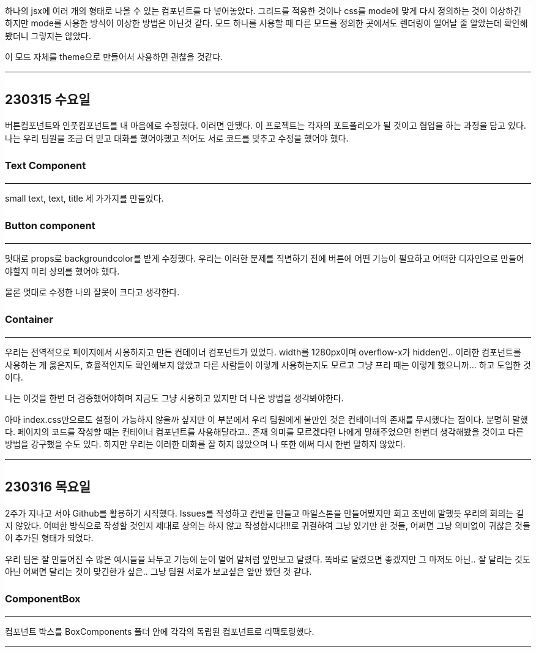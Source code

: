 하나의 jsx에 여러 개의 형태로 나올 수 있는 컴포넌트를 다 넣어놓았다. 그리드를 적용한 것이나 css를 mode에 맞게 다시 정의하는 것이 이상하긴 하지만 mode를 사용한 방식이 이상한 방법은 아닌것 같다. 모드 하나를 사용할 때 다른 모드를 정의한 곳에서도 렌더링이 일어날 줄 알았는데 확인해봤더니 그렇지는 않았다.

이 모드 자체를 theme으로 만들어서 사용하면 괜찮을 것같다.

---

## 230315 수요일

버튼컴포넌트와 인풋컴포넌트를 내 마음에로 수정했다. 이러면 안됐다. 이 프로젝트는 각자의 포트폴리오가 될 것이고 협업을 하는 과정을 담고 있다. 나는 우리 팀원을 조금 더 믿고 대화를 했어야했고 적어도 서로 코드를 맞추고 수정을 했어야 했다.

### Text Component

---

small text, text, title 세 가가지를 만들었다.

### Button component

---

멋대로 props로 backgroundcolor를 받게 수정했다. 우리는 이러한 문제를 직변하기 전에 버튼에 어떤 기능이 필요하고 어떠한 디자인으로 만들어야할지 미리 상의를 했어야 했다.

물론 멋대로 수정한 나의 잘못이 크다고 생각한다.

### Container

---

우리는 전역적으로 페이지에서 사용하자고 만든 컨테이너 컴포넌트가 있었다. width를 1280px이며 overflow-x가 hidden인.. 이러한 컴포넌트를 사용하는 게 옳은지도, 효율적인지도 확인해보지 않았고 다른 사람들이 이렇게 사용하는지도 모르고 그냥 프리 때는 이렇게 했으니까... 하고 도입한 것이다.

나는 이것을 한번 더 검증했어야하며 지금도 그냥 사용하고 있지만 더 나은 방법을 생각봐야한다.

아마 index.css만으로도 설정이 가능하지 않을까 싶지만 이 부분에서 우리 팀원에게 불만인 것은 컨테이너의 존재를 무시했다는 점이다. 분명히 말했다. 페이지의 코드를 작성할 때는 컨테이너 컴포넌트를 사용해달라고.. 존재 의미를 모르겠다면 나에게 말해주었으면 한번더 생각해봤을 것이고 다른 방법을 강구했을 수도 있다. 하지만 우리는 이러한 대화를 잘 하지 않았으며 나 또한 애써 다시 한번 말하지 않았다.

---

## 230316 목요일

2주가 지나고 서야 Github를 활용하기 시작했다. Issues를 작성하고 칸반을 만들고 마일스톤을 만들어봤지만 회고 초반에 말했듯 우리의 회의는 길지 않았다. 어떠한 방식으로 작성할 것인지 제대로 상의는 하지 않고 작성합시다!!!로 귀결하여 그냥 있기만 한 것들, 어쩌면 그냥 의미없이 귀찮은 것들이 추가된 형태가 되었다.

우리 팀은 잘 만들어진 수 많은 예시들을 놔두고 기능에 눈이 멀어 말처럼 앞만보고 달렸다. 똑바로 달렸으면 좋겠지만 그 마저도 아닌.. 잘 달리는 것도 아닌 어쩌면 달리는 것이 맞긴한가 싶은.. 그냥 팀원 서로가 보고싶은 앞만 봤던 것 같다.

### ComponentBox

---

컴포넌트 박스를 BoxComponents 폴더 안에 각각의 독립된 컴포넌트로 리팩토링했다.

---